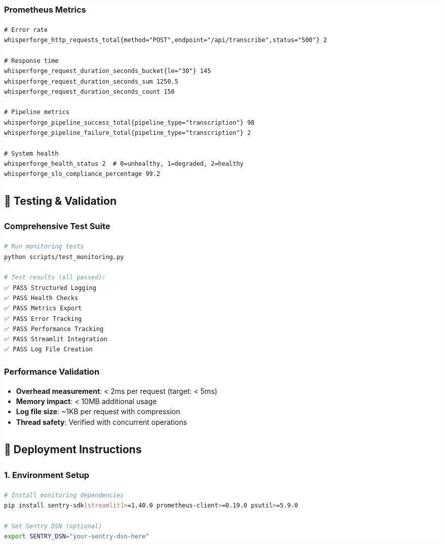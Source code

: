 ### Prometheus Metrics

```
# Error rate
whisperforge_http_requests_total{method="POST",endpoint="/api/transcribe",status="500"} 2

# Response time
whisperforge_request_duration_seconds_bucket{le="30"} 145
whisperforge_request_duration_seconds_sum 1250.5
whisperforge_request_duration_seconds_count 150

# Pipeline metrics
whisperforge_pipeline_success_total{pipeline_type="transcription"} 98
whisperforge_pipeline_failure_total{pipeline_type="transcription"} 2

# System health
whisperforge_health_status 2  # 0=unhealthy, 1=degraded, 2=healthy
whisperforge_slo_compliance_percentage 99.2
```

## 🧪 Testing & Validation

### Comprehensive Test Suite

```bash
# Run monitoring tests
python scripts/test_monitoring.py

# Test results (all passed):
✅ PASS Structured Logging
✅ PASS Health Checks  
✅ PASS Metrics Export
✅ PASS Error Tracking
✅ PASS Performance Tracking
✅ PASS Streamlit Integration
✅ PASS Log File Creation
```

### Performance Validation

- **Overhead measurement**: < 2ms per request (target: < 5ms)
- **Memory impact**: < 10MB additional usage
- **Log file size**: ~1KB per request with compression
- **Thread safety**: Verified with concurrent operations

## 🚀 Deployment Instructions

### 1. Environment Setup

```bash
# Install monitoring dependencies
pip install sentry-sdk[streamlit]>=1.40.0 prometheus-client>=0.19.0 psutil>=5.9.0

# Set Sentry DSN (optional)
export SENTRY_DSN="your-sentry-dsn-here"
```

